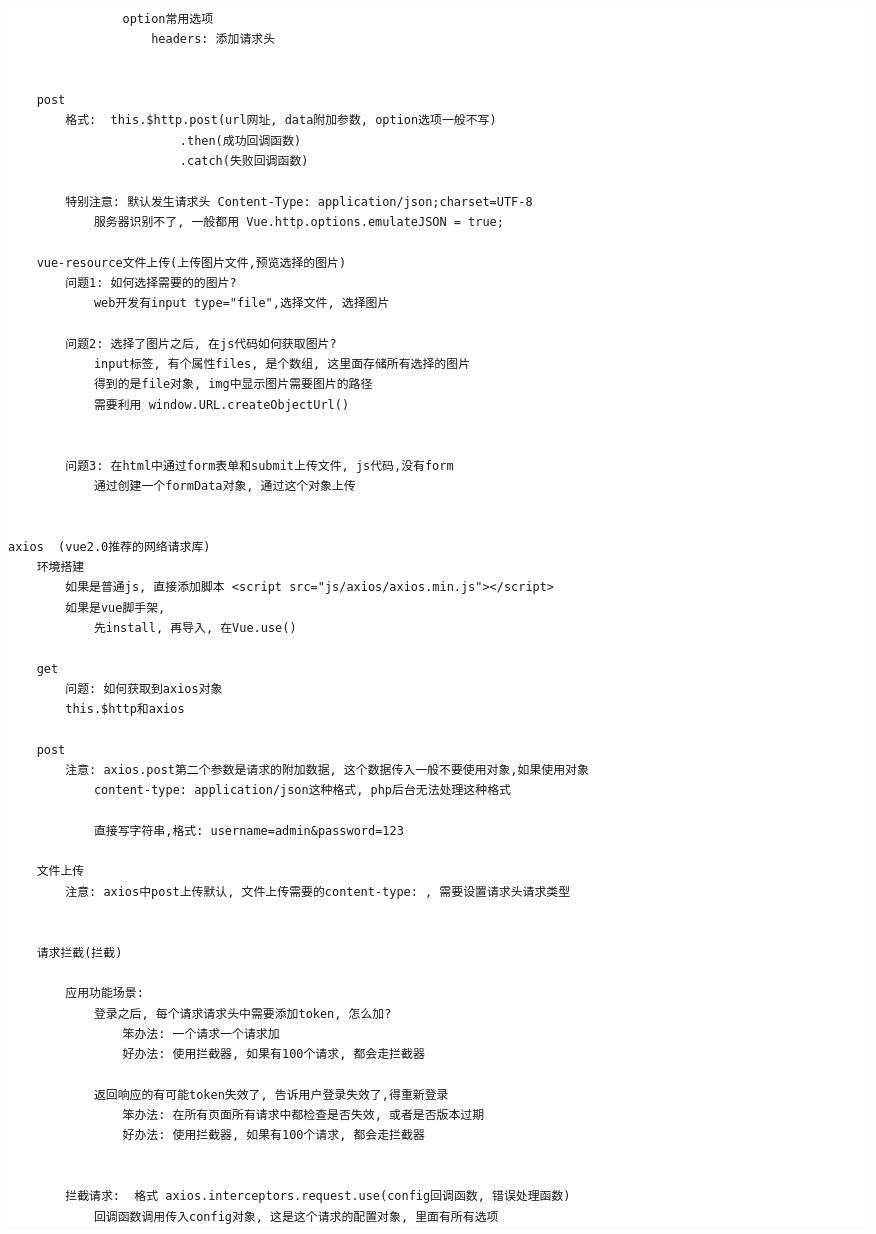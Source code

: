                     option常用选项
                        headers: 添加请求头


        post
            格式:  this.$http.post(url网址, data附加参数, option选项一般不写)
                            .then(成功回调函数)
                            .catch(失败回调函数)

            特别注意: 默认发生请求头 Content-Type: application/json;charset=UTF-8
                服务器识别不了, 一般都用 Vue.http.options.emulateJSON = true;

        vue-resource文件上传(上传图片文件,预览选择的图片)
            问题1: 如何选择需要的的图片?
                web开发有input type="file",选择文件, 选择图片

            问题2: 选择了图片之后, 在js代码如何获取图片?
                input标签, 有个属性files, 是个数组, 这里面存储所有选择的图片
                得到的是file对象, img中显示图片需要图片的路径
                需要利用 window.URL.createObjectUrl()


            问题3: 在html中通过form表单和submit上传文件, js代码,没有form
                通过创建一个formData对象, 通过这个对象上传


    axios  (vue2.0推荐的网络请求库)
        环境搭建
            如果是普通js, 直接添加脚本 <script src="js/axios/axios.min.js"></script>
            如果是vue脚手架,
                先install, 再导入, 在Vue.use()

        get
            问题: 如何获取到axios对象
            this.$http和axios

        post
            注意: axios.post第二个参数是请求的附加数据, 这个数据传入一般不要使用对象,如果使用对象
                content-type: application/json这种格式, php后台无法处理这种格式

                直接写字符串,格式: username=admin&password=123

        文件上传
            注意: axios中post上传默认, 文件上传需要的content-type: , 需要设置请求头请求类型


        请求拦截(拦截)

            应用功能场景:
                登录之后, 每个请求请求头中需要添加token, 怎么加?
                    笨办法: 一个请求一个请求加
                    好办法: 使用拦截器, 如果有100个请求, 都会走拦截器

                返回响应的有可能token失效了, 告诉用户登录失效了,得重新登录
                    笨办法: 在所有页面所有请求中都检查是否失效, 或者是否版本过期
                    好办法: 使用拦截器, 如果有100个请求, 都会走拦截器


            拦截请求:  格式 axios.interceptors.request.use(config回调函数, 错误处理函数)
                回调函数调用传入config对象, 这是这个请求的配置对象, 里面有所有选项
